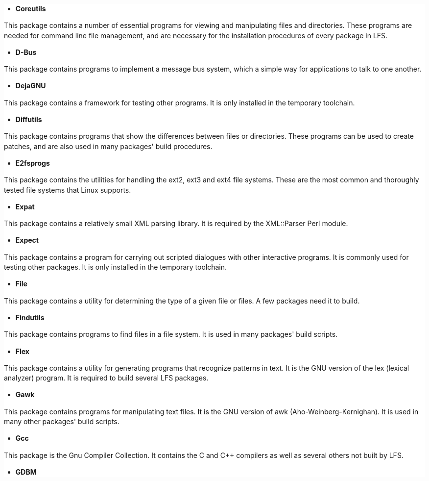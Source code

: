 - **Coreutils**

This package contains a number of essential programs for viewing and manipulating files and directories. These programs are needed for command line file management, and are necessary for the installation procedures of every package in LFS.

- **D-Bus**

This package contains programs to implement a message bus system, which a simple way for applications to talk to one another.

- **DejaGNU**

This package contains a framework for testing other programs. It is only installed in the temporary toolchain.

- **Diffutils**

This package contains programs that show the differences between files or directories. These programs can be used to create patches, and are also used in many packages' build procedures.

- **E2fsprogs**

This package contains the utilities for handling the ext2, ext3 and ext4 file systems. These are the most common and thoroughly tested file systems that Linux supports.

- **Expat**

This package contains a relatively small XML parsing library. It is required by the XML::Parser Perl module.

- **Expect**

This package contains a program for carrying out scripted dialogues with other interactive programs. It is commonly used for testing other packages. It is only installed in the temporary toolchain.

- **File**

This package contains a utility for determining the type of a given file or files. A few packages need it to build.

- **Findutils**

This package contains programs to find files in a file system. It is used in many packages' build scripts.

- **Flex**

This package contains a utility for generating programs that recognize patterns in text. It is the GNU version of the lex (lexical analyzer) program. It is required to build several LFS packages.

- **Gawk**

This package contains programs for manipulating text files. It is the GNU version of awk (Aho-Weinberg-Kernighan). It is used in many other packages' build scripts.

- **Gcc**

This package is the Gnu Compiler Collection. It contains the C and C++ compilers as well as several others not built by LFS.

- **GDBM**
